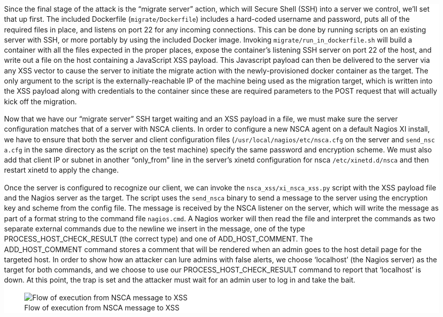 Since the final stage of the attack is the “migrate server” action,
which will Secure Shell (SSH) into a server we control, we’ll set that
up first. The included Dockerfile (`migrate/Dockerfile`) includes a
hard-coded username and password, puts all of the required files in
place, and listens on port 22 for any incoming connections. This can be
done by running scripts on an existing server with SSH, or more portably
by using the included Docker image. Invoking
`migrate/run_in_dockerfile.sh` will build a container with all the files
expected in the proper places, expose the container’s listening SSH
server on port 22 of the host, and write out a file on the host
containing a JavaScript XSS payload. This Javascript payload can then be
delivered to the server via any XSS vector to cause the server to
initiate the migrate action with the newly-provisioned docker container
as the target. The only argument to the script is the
externally-reachable IP of the machine being used as the migration
target, which is written into the XSS payload along with credentials to
the container since these are required parameters to the POST request
that will actually kick off the migration.

Now that we have our “migrate server” SSH target waiting and an XSS
payload in a file, we must make sure the server configuration matches
that of a server with NSCA clients. In order to configure a new NSCA
agent on a default Nagios XI install, we have to ensure that both the
server and client configuration files (`/usr/local/nagios/etc/nsca.cfg`
on the server and `send_nsca.cfg` in the same directory as the script on
the test machine) specify the same password and encryption scheme. We
must also add that client IP or subnet in another “only_from” line in
the server’s xinetd configuration for nsca `/etc/xinetd.d/nsca` and then
restart xinetd to apply the change.

Once the server is configured to recognize our client, we can invoke the
`nsca_xss/xi_nsca_xss.py` script with the XSS payload file and the
Nagios server as the target. The script uses the `send_nsca` binary to
send a message to the server using the encryption key and scheme from
the config file. The message is received by the NSCA listener on the
server, which will write the message as part of a format string to the
command file `nagios.cmd`. A Nagios worker will then read the file and
interpret the commands as two separate external commands due to the
newline we insert in the message, one of the type  
PROCESS_HOST_CHECK_RESULT (the correct type) and one of
ADD_HOST_COMMENT. The  
ADD_HOST_COMMENT command stores a comment that will be rendered when an
admin goes to the host detail page for the targeted host. In order to
show how an attacker can lure admins with false alerts, we choose
‘localhost’ (the Nagios server) as the target for both commands, and we
choose to use our PROCESS_HOST_CHECK_RESULT command to report that
‘localhost’ is down. At this point, the trap is set and the attacker
must wait for an admin user to log in and take the bait.

<figure>
<img src="images/nsca_xss.png" style="width:90.0%" alt="Flow of execution from NSCA message to XSS" /><figcaption aria-hidden="true">Flow of execution from NSCA message to XSS</figcaption>
</figure>
